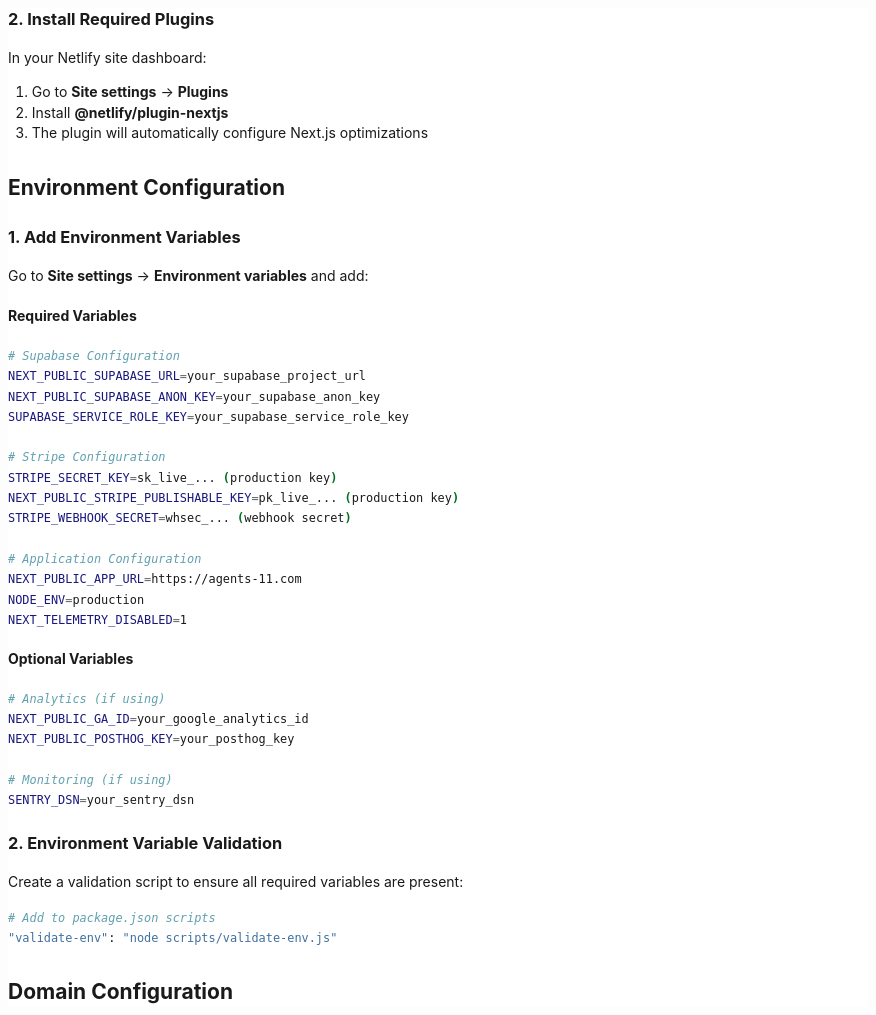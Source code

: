 ### 2. Install Required Plugins

In your Netlify site dashboard:

1. Go to **Site settings** → **Plugins**
2. Install **@netlify/plugin-nextjs**
3. The plugin will automatically configure Next.js optimizations

## Environment Configuration

### 1. Add Environment Variables

Go to **Site settings** → **Environment variables** and add:

#### Required Variables
```bash
# Supabase Configuration
NEXT_PUBLIC_SUPABASE_URL=your_supabase_project_url
NEXT_PUBLIC_SUPABASE_ANON_KEY=your_supabase_anon_key
SUPABASE_SERVICE_ROLE_KEY=your_supabase_service_role_key

# Stripe Configuration  
STRIPE_SECRET_KEY=sk_live_... (production key)
NEXT_PUBLIC_STRIPE_PUBLISHABLE_KEY=pk_live_... (production key)
STRIPE_WEBHOOK_SECRET=whsec_... (webhook secret)

# Application Configuration
NEXT_PUBLIC_APP_URL=https://agents-11.com
NODE_ENV=production
NEXT_TELEMETRY_DISABLED=1
```

#### Optional Variables
```bash
# Analytics (if using)
NEXT_PUBLIC_GA_ID=your_google_analytics_id
NEXT_PUBLIC_POSTHOG_KEY=your_posthog_key

# Monitoring (if using)
SENTRY_DSN=your_sentry_dsn
```

### 2. Environment Variable Validation

Create a validation script to ensure all required variables are present:

```bash
# Add to package.json scripts
"validate-env": "node scripts/validate-env.js"
```

## Domain Configuration
